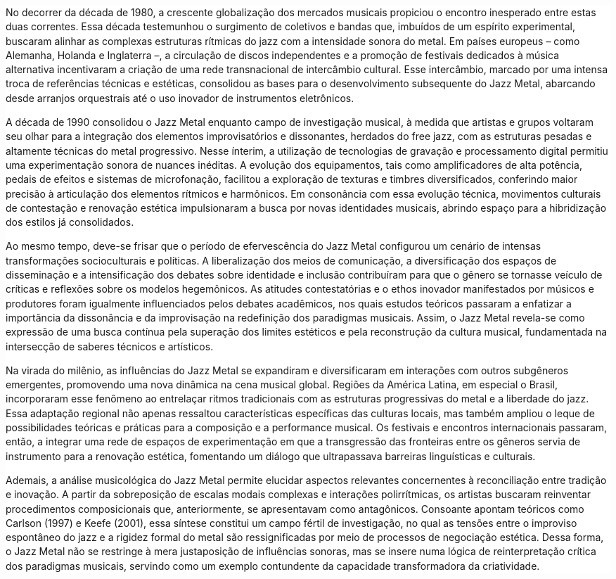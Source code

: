 No decorrer da década de 1980, a crescente globalização dos mercados musicais propiciou o encontro
inesperado entre estas duas correntes. Essa década testemunhou o surgimento de coletivos e bandas
que, imbuídos de um espírito experimental, buscaram alinhar as complexas estruturas rítmicas do jazz
com a intensidade sonora do metal. Em países europeus – como Alemanha, Holanda e Inglaterra –, a
circulação de discos independentes e a promoção de festivais dedicados à música alternativa
incentivaram a criação de uma rede transnacional de intercâmbio cultural. Esse intercâmbio, marcado
por uma intensa troca de referências técnicas e estéticas, consolidou as bases para o
desenvolvimento subsequente do Jazz Metal, abarcando desde arranjos orquestrais até o uso inovador
de instrumentos eletrônicos.

A década de 1990 consolidou o Jazz Metal enquanto campo de investigação musical, à medida que
artistas e grupos voltaram seu olhar para a integração dos elementos improvisatórios e dissonantes,
herdados do free jazz, com as estruturas pesadas e altamente técnicas do metal progressivo. Nesse
ínterim, a utilização de tecnologias de gravação e processamento digital permitiu uma experimentação
sonora de nuances inéditas. A evolução dos equipamentos, tais como amplificadores de alta potência,
pedais de efeitos e sistemas de microfonação, facilitou a exploração de texturas e timbres
diversificados, conferindo maior precisão à articulação dos elementos rítmicos e harmônicos. Em
consonância com essa evolução técnica, movimentos culturais de contestação e renovação estética
impulsionaram a busca por novas identidades musicais, abrindo espaço para a hibridização dos estilos
já consolidados.

Ao mesmo tempo, deve-se frisar que o período de efervescência do Jazz Metal configurou um cenário de
intensas transformações socioculturais e políticas. A liberalização dos meios de comunicação, a
diversificação dos espaços de disseminação e a intensificação dos debates sobre identidade e
inclusão contribuíram para que o gênero se tornasse veículo de críticas e reflexões sobre os modelos
hegemônicos. As atitudes contestatórias e o ethos inovador manifestados por músicos e produtores
foram igualmente influenciados pelos debates acadêmicos, nos quais estudos teóricos passaram a
enfatizar a importância da dissonância e da improvisação na redefinição dos paradigmas musicais.
Assim, o Jazz Metal revela-se como expressão de uma busca contínua pela superação dos limites
estéticos e pela reconstrução da cultura musical, fundamentada na intersecção de saberes técnicos e
artísticos.

Na virada do milênio, as influências do Jazz Metal se expandiram e diversificaram em interações com
outros subgêneros emergentes, promovendo uma nova dinâmica na cena musical global. Regiões da
América Latina, em especial o Brasil, incorporaram esse fenômeno ao entrelaçar ritmos tradicionais
com as estruturas progressivas do metal e a liberdade do jazz. Essa adaptação regional não apenas
ressaltou características específicas das culturas locais, mas também ampliou o leque de
possibilidades teóricas e práticas para a composição e a performance musical. Os festivais e
encontros internacionais passaram, então, a integrar uma rede de espaços de experimentação em que a
transgressão das fronteiras entre os gêneros servia de instrumento para a renovação estética,
fomentando um diálogo que ultrapassava barreiras linguísticas e culturais.

Ademais, a análise musicológica do Jazz Metal permite elucidar aspectos relevantes concernentes à
reconciliação entre tradição e inovação. A partir da sobreposição de escalas modais complexas e
interações polirrítmicas, os artistas buscaram reinventar procedimentos composicionais que,
anteriormente, se apresentavam como antagônicos. Consoante apontam teóricos como Carlson (1997) e
Keefe (2001), essa síntese constitui um campo fértil de investigação, no qual as tensões entre o
improviso espontâneo do jazz e a rigidez formal do metal são ressignificadas por meio de processos
de negociação estética. Dessa forma, o Jazz Metal não se restringe à mera justaposição de
influências sonoras, mas se insere numa lógica de reinterpretação crítica dos paradigmas musicais,
servindo como um exemplo contundente da capacidade transformadora da criatividade.
